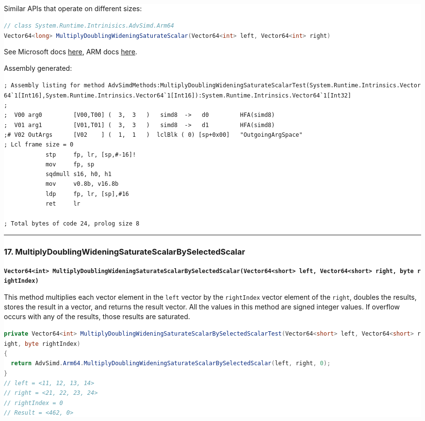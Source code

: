 Similar APIs that operate on different sizes:

```csharp
// class System.Runtime.Intrinisics.AdvSimd.Arm64
Vector64<long> MultiplyDoublingWideningSaturateScalar(Vector64<int> left, Vector64<int> right)
```


See Microsoft docs [here](https://docs.microsoft.com/en-us/dotNet/api/system.runtime.intrinsics.arm.advsimd.arm64.multiplydoublingwideningsaturatescalar?view=net-5.0), ARM docs [here](https://developer.arm.com/architectures/instruction-sets/simd-isas/neon/intrinsics?search=vqdmullh_s16).

Assembly generated:

```armasm
; Assembly listing for method AdvSimdMethods:MultiplyDoublingWideningSaturateScalarTest(System.Runtime.Intrinsics.Vector64`1[Int16],System.Runtime.Intrinsics.Vector64`1[Int16]):System.Runtime.Intrinsics.Vector64`1[Int32]
;
;  V00 arg0         [V00,T00] (  3,  3   )   simd8  ->   d0         HFA(simd8) 
;  V01 arg1         [V01,T01] (  3,  3   )   simd8  ->   d1         HFA(simd8) 
;# V02 OutArgs      [V02    ] (  1,  1   )  lclBlk ( 0) [sp+0x00]   "OutgoingArgSpace"
; Lcl frame size = 0
            stp     fp, lr, [sp,#-16]!
            mov     fp, sp
            sqdmull s16, h0, h1
            mov     v0.8b, v16.8b
            ldp     fp, lr, [sp],#16
            ret     lr

; Total bytes of code 24, prolog size 8
```
------------------------------------------------

### 17. MultiplyDoublingWideningSaturateScalarBySelectedScalar

__`Vector64<int> MultiplyDoublingWideningSaturateScalarBySelectedScalar(Vector64<short> left, Vector64<short> right, byte rightIndex)`__

This method multiplies each vector element in the `left` vector by the `rightIndex` vector element of the `right`, doubles the results, stores the result in a vector, and returns the result vector. All the values in this method are signed integer values. If overflow occurs with any of the results, those results are saturated.

```csharp
private Vector64<int> MultiplyDoublingWideningSaturateScalarBySelectedScalarTest(Vector64<short> left, Vector64<short> right, byte rightIndex)
{
  return AdvSimd.Arm64.MultiplyDoublingWideningSaturateScalarBySelectedScalar(left, right, 0);
}
// left = <11, 12, 13, 14>
// right = <21, 22, 23, 24>
// rightIndex = 0
// Result = <462, 0>

```
